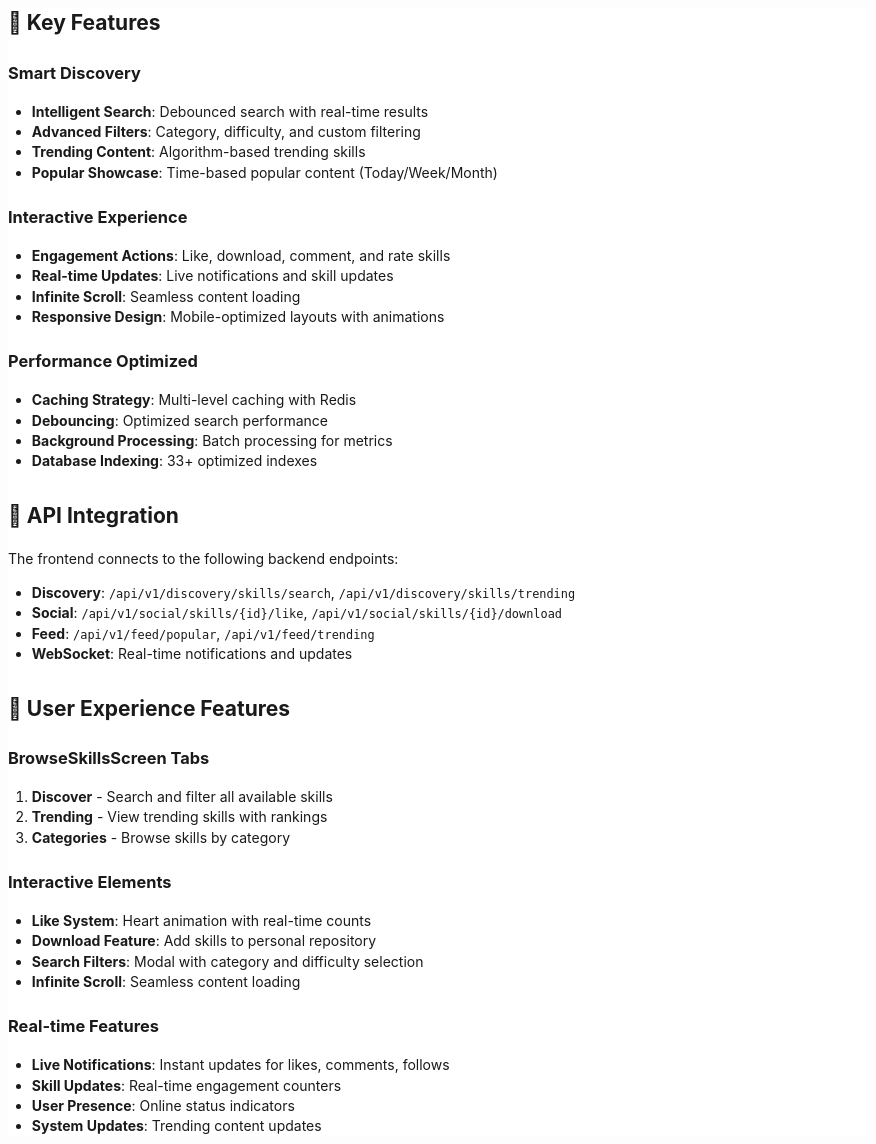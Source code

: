 ## 🚀 Key Features

### **Smart Discovery**
- **Intelligent Search**: Debounced search with real-time results
- **Advanced Filters**: Category, difficulty, and custom filtering
- **Trending Content**: Algorithm-based trending skills
- **Popular Showcase**: Time-based popular content (Today/Week/Month)

### **Interactive Experience**
- **Engagement Actions**: Like, download, comment, and rate skills
- **Real-time Updates**: Live notifications and skill updates
- **Infinite Scroll**: Seamless content loading
- **Responsive Design**: Mobile-optimized layouts with animations

### **Performance Optimized**
- **Caching Strategy**: Multi-level caching with Redis
- **Debouncing**: Optimized search performance
- **Background Processing**: Batch processing for metrics
- **Database Indexing**: 33+ optimized indexes

## 🔌 API Integration

The frontend connects to the following backend endpoints:

- **Discovery**: `/api/v1/discovery/skills/search`, `/api/v1/discovery/skills/trending`
- **Social**: `/api/v1/social/skills/{id}/like`, `/api/v1/social/skills/{id}/download`
- **Feed**: `/api/v1/feed/popular`, `/api/v1/feed/trending`
- **WebSocket**: Real-time notifications and updates

## 📱 User Experience Features

### **BrowseSkillsScreen Tabs**
1. **Discover** - Search and filter all available skills
2. **Trending** - View trending skills with rankings
3. **Categories** - Browse skills by category

### **Interactive Elements**
- **Like System**: Heart animation with real-time counts
- **Download Feature**: Add skills to personal repository
- **Search Filters**: Modal with category and difficulty selection
- **Infinite Scroll**: Seamless content loading

### **Real-time Features**
- **Live Notifications**: Instant updates for likes, comments, follows
- **Skill Updates**: Real-time engagement counters
- **User Presence**: Online status indicators
- **System Updates**: Trending content updates
